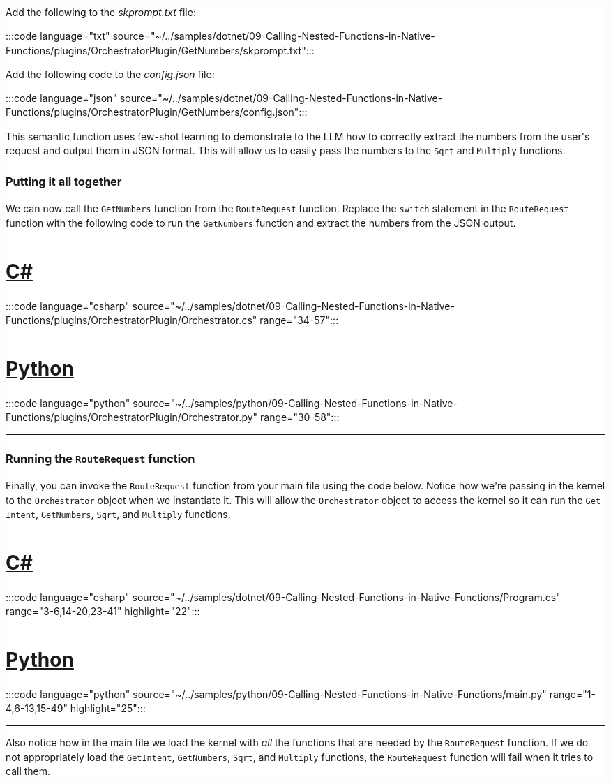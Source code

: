Add the following to the _skprompt.txt_ file:

:::code language="txt" source="~/../samples/dotnet/09-Calling-Nested-Functions-in-Native-Functions/plugins/OrchestratorPlugin/GetNumbers/skprompt.txt":::

Add the following code to the _config.json_ file:

:::code language="json" source="~/../samples/dotnet/09-Calling-Nested-Functions-in-Native-Functions/plugins/OrchestratorPlugin/GetNumbers/config.json":::

This semantic function uses few-shot learning to demonstrate to the LLM how to correctly extract the numbers from the user's request and output them in JSON format. This will allow us to easily pass the numbers to the `Sqrt` and `Multiply` functions.

### Putting it all together
We can now call the `GetNumbers` function from the `RouteRequest` function. Replace the `switch` statement in the `RouteRequest` function with the following code to run the `GetNumbers` function and extract the numbers from the JSON output.

# [C#](#tab/Csharp)

:::code language="csharp" source="~/../samples/dotnet/09-Calling-Nested-Functions-in-Native-Functions/plugins/OrchestratorPlugin/Orchestrator.cs" range="34-57":::

# [Python](#tab/python)
:::code language="python" source="~/../samples/python/09-Calling-Nested-Functions-in-Native-Functions/plugins/OrchestratorPlugin/Orchestrator.py" range="30-58":::

---

### Running the `RouteRequest` function

Finally, you can invoke the `RouteRequest` function from your main file using the code below. Notice how we're passing in the kernel to the `Orchestrator` object when we instantiate it. This will allow the `Orchestrator` object to access the kernel so it can run the `GetIntent`, `GetNumbers`, `Sqrt`, and `Multiply` functions.


# [C#](#tab/Csharp)
:::code language="csharp" source="~/../samples/dotnet/09-Calling-Nested-Functions-in-Native-Functions/Program.cs" range="3-6,14-20,23-41"  highlight="22":::

# [Python](#tab/python)
:::code language="python" source="~/../samples/python/09-Calling-Nested-Functions-in-Native-Functions/main.py" range="1-4,6-13,15-49" highlight="25":::

---

Also notice how in the main file we load the kernel with _all_ the functions that are needed by the `RouteRequest` function. If we do not appropriately load the `GetIntent`, `GetNumbers`, `Sqrt`, and `Multiply` functions, the `RouteRequest` function will fail when it tries to call them.
